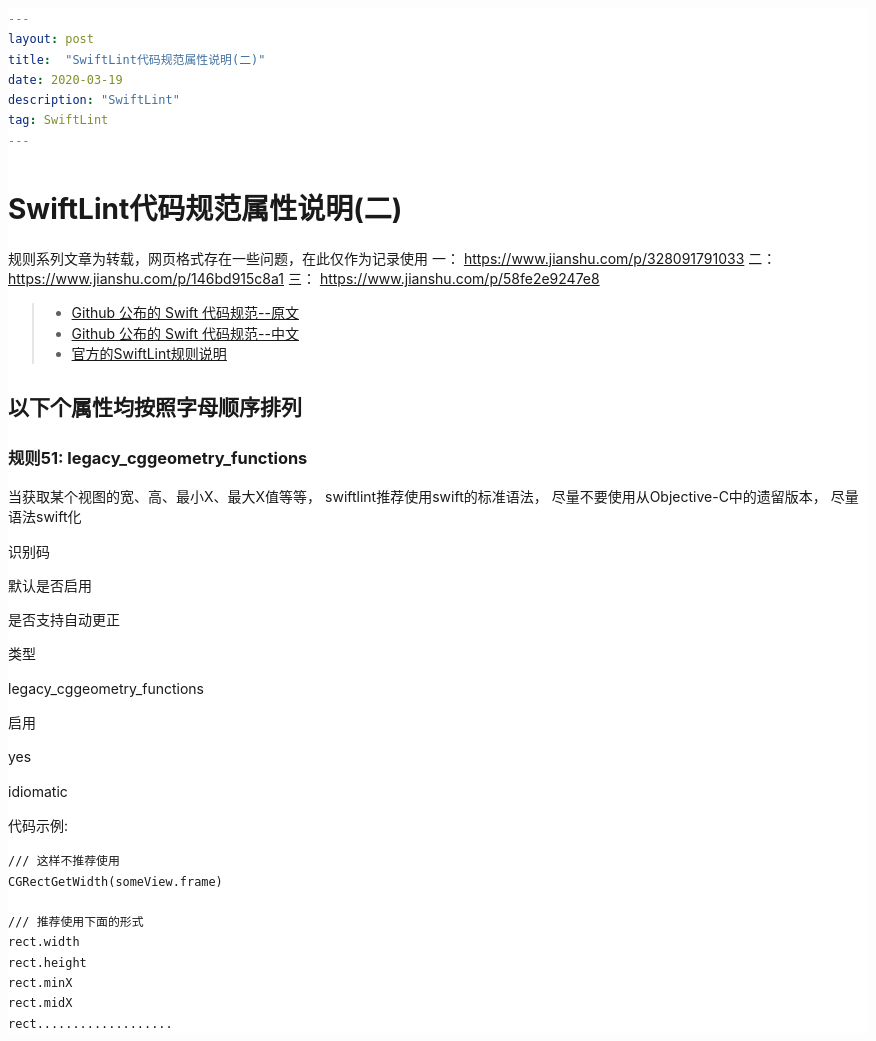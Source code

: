 ```yaml
---
layout: post  
title:  "SwiftLint代码规范属性说明(二)"  
date: 2020-03-19  
description: "SwiftLint"
tag: SwiftLint
---
```

SwiftLint代码规范属性说明(二)
====================

规则系列文章为转载，网页格式存在一些问题，在此仅作为记录使用
一： https://www.jianshu.com/p/328091791033
二： https://www.jianshu.com/p/146bd915c8a1
三： https://www.jianshu.com/p/58fe2e9247e8



> 
> *   [Github 公布的 Swift 代码规范--原文](https://link.jianshu.com?t=https%3A%2F%2Fgithub.com%2Fgithub%2Fswift-style-guide)
> *   [Github 公布的 Swift 代码规范--中文](https://link.jianshu.com?t=https%3A%2F%2Fgithub.com%2FArtwalk%2Fswift-style-guide%2Fblob%2Fmaster%2FREADME_CN.md)
> *   [官方的SwiftLint规则说明](https://link.jianshu.com?t=https%3A%2F%2Fgithub.com%2Frealm%2FSwiftLint%2Fblob%2Fmaster%2FRules.md)

以下个属性均按照字母顺序排列
--------------

### 规则51: legacy\_cggeometry\_functions

当获取某个视图的宽、高、最小X、最大X值等等， swiftlint推荐使用swift的标准语法， 尽量不要使用从Objective-C中的遗留版本， 尽量语法swift化

识别码

默认是否启用

是否支持自动更正

类型

legacy\_cggeometry\_functions

启用

yes

idiomatic

代码示例:

    /// 这样不推荐使用
    CGRectGetWidth(someView.frame)
    
    /// 推荐使用下面的形式
    rect.width
    rect.height
    rect.minX
    rect.midX
    rect...................
    